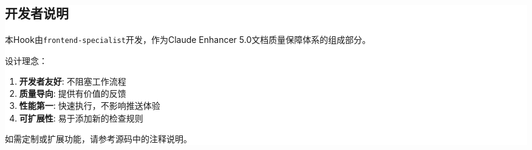 ## 开发者说明

本Hook由`frontend-specialist`开发，作为Claude Enhancer 5.0文档质量保障体系的组成部分。

设计理念：
1. **开发者友好**: 不阻塞工作流程
2. **质量导向**: 提供有价值的反馈
3. **性能第一**: 快速执行，不影响推送体验
4. **可扩展性**: 易于添加新的检查规则

如需定制或扩展功能，请参考源码中的注释说明。